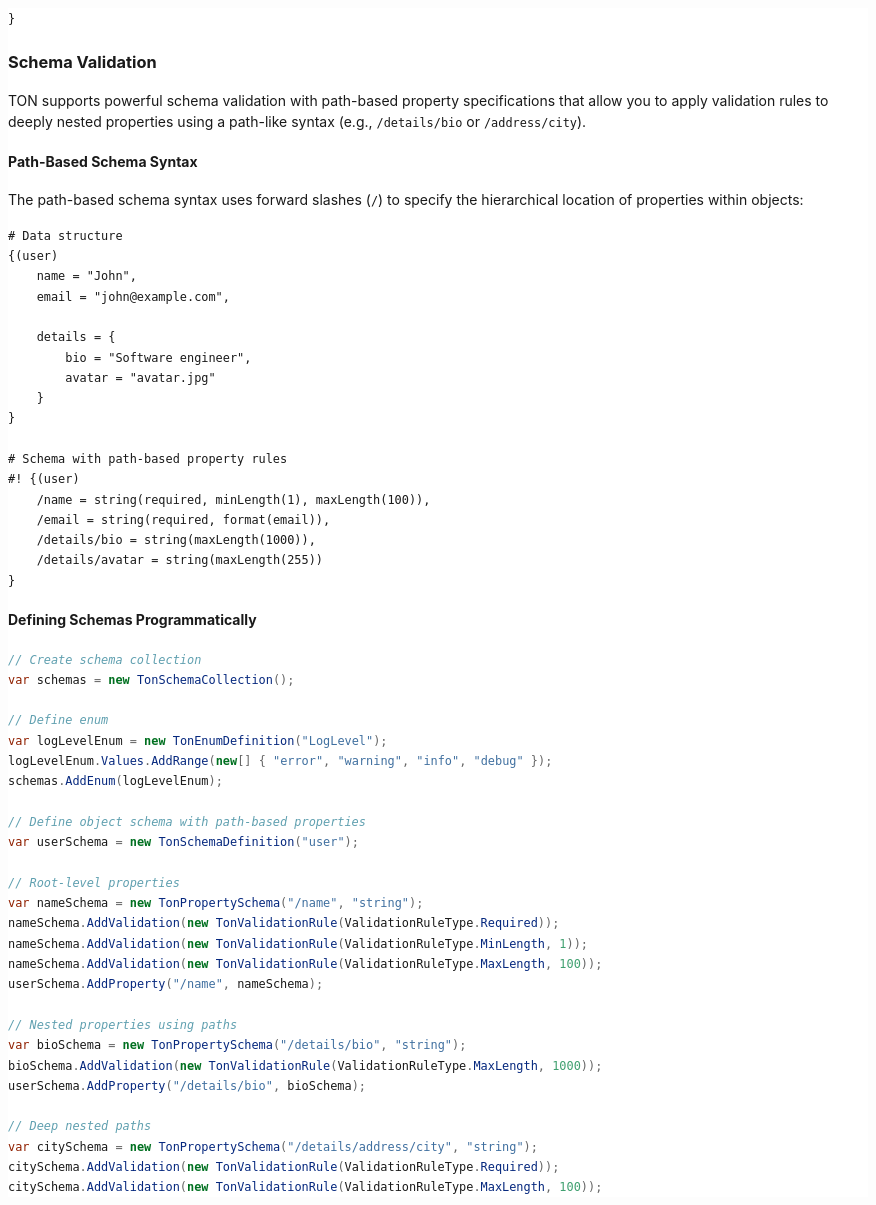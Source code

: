 ```ton
}
```

### Schema Validation

TON supports powerful schema validation with path-based property specifications that allow you to apply validation rules to deeply nested properties using a path-like syntax (e.g., `/details/bio` or `/address/city`).

#### Path-Based Schema Syntax

The path-based schema syntax uses forward slashes (`/`) to specify the hierarchical location of properties within objects:

```ton
# Data structure
{(user)
    name = "John",
    email = "john@example.com",

    details = {
        bio = "Software engineer",
        avatar = "avatar.jpg"
    }
}

# Schema with path-based property rules
#! {(user)
    /name = string(required, minLength(1), maxLength(100)),
    /email = string(required, format(email)),
    /details/bio = string(maxLength(1000)),
    /details/avatar = string(maxLength(255))
}
```

#### Defining Schemas Programmatically

```csharp
// Create schema collection
var schemas = new TonSchemaCollection();

// Define enum
var logLevelEnum = new TonEnumDefinition("LogLevel");
logLevelEnum.Values.AddRange(new[] { "error", "warning", "info", "debug" });
schemas.AddEnum(logLevelEnum);

// Define object schema with path-based properties
var userSchema = new TonSchemaDefinition("user");

// Root-level properties
var nameSchema = new TonPropertySchema("/name", "string");
nameSchema.AddValidation(new TonValidationRule(ValidationRuleType.Required));
nameSchema.AddValidation(new TonValidationRule(ValidationRuleType.MinLength, 1));
nameSchema.AddValidation(new TonValidationRule(ValidationRuleType.MaxLength, 100));
userSchema.AddProperty("/name", nameSchema);

// Nested properties using paths
var bioSchema = new TonPropertySchema("/details/bio", "string");
bioSchema.AddValidation(new TonValidationRule(ValidationRuleType.MaxLength, 1000));
userSchema.AddProperty("/details/bio", bioSchema);

// Deep nested paths
var citySchema = new TonPropertySchema("/details/address/city", "string");
citySchema.AddValidation(new TonValidationRule(ValidationRuleType.Required));
citySchema.AddValidation(new TonValidationRule(ValidationRuleType.MaxLength, 100));
```